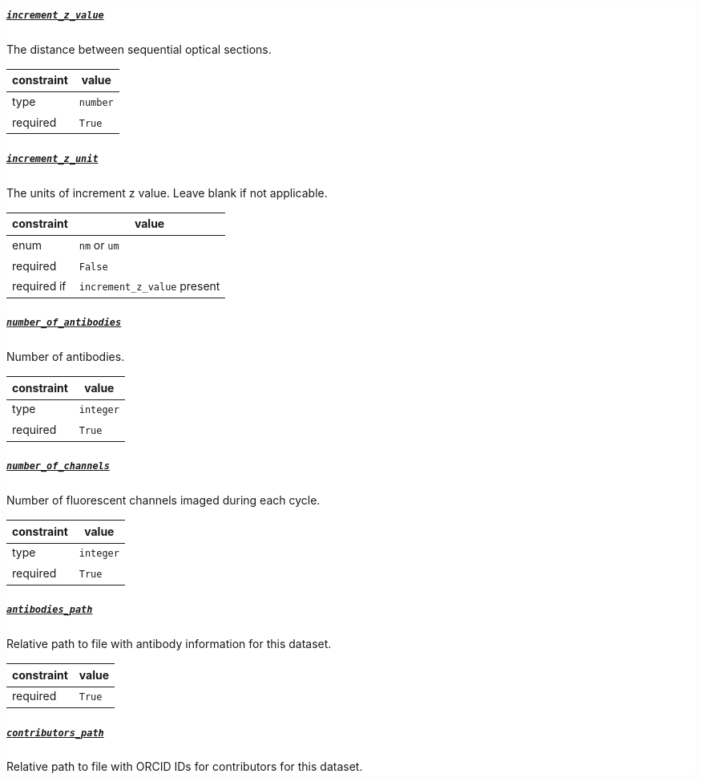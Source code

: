 <a name="increment_z_value"></a>
##### [`increment_z_value`](#increment_z_value)
The distance between sequential optical sections.

| constraint | value |
| --- | --- |
| type | `number` |
| required | `True` |

<a name="increment_z_unit"></a>
##### [`increment_z_unit`](#increment_z_unit)
The units of increment z value. Leave blank if not applicable.

| constraint | value |
| --- | --- |
| enum | `nm` or `um` |
| required | `False` |
| required if | `increment_z_value` present |

<a name="number_of_antibodies"></a>
##### [`number_of_antibodies`](#number_of_antibodies)
Number of antibodies.

| constraint | value |
| --- | --- |
| type | `integer` |
| required | `True` |

<a name="number_of_channels"></a>
##### [`number_of_channels`](#number_of_channels)
Number of fluorescent channels imaged during each cycle.

| constraint | value |
| --- | --- |
| type | `integer` |
| required | `True` |

<a name="antibodies_path"></a>
##### [`antibodies_path`](#antibodies_path)
Relative path to file with antibody information for this dataset.

| constraint | value |
| --- | --- |
| required | `True` |

<a name="contributors_path"></a>
##### [`contributors_path`](#contributors_path)
Relative path to file with ORCID IDs for contributors for this dataset.
